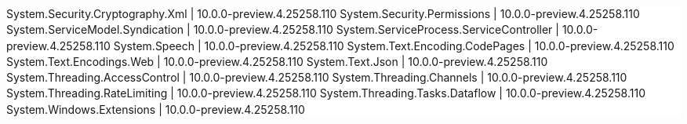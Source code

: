 System.Security.Cryptography.Xml | 10.0.0-preview.4.25258.110
System.Security.Permissions | 10.0.0-preview.4.25258.110
System.ServiceModel.Syndication | 10.0.0-preview.4.25258.110
System.ServiceProcess.ServiceController | 10.0.0-preview.4.25258.110
System.Speech | 10.0.0-preview.4.25258.110
System.Text.Encoding.CodePages | 10.0.0-preview.4.25258.110
System.Text.Encodings.Web | 10.0.0-preview.4.25258.110
System.Text.Json | 10.0.0-preview.4.25258.110
System.Threading.AccessControl | 10.0.0-preview.4.25258.110
System.Threading.Channels | 10.0.0-preview.4.25258.110
System.Threading.RateLimiting | 10.0.0-preview.4.25258.110
System.Threading.Tasks.Dataflow | 10.0.0-preview.4.25258.110
System.Windows.Extensions | 10.0.0-preview.4.25258.110

[//]: # ( Runtime 10.0.0-preview.4.25258.110)
[dotnet-runtime-linux-arm.tar.gz]: https://download.visualstudio.microsoft.com/download/pr/1be8817f-3f70-4502-a83b-258cd8dc034b/aacf113d41056fdc97dcd87c62283707/dotnet-runtime-10.0.0-preview.4.25258.110-linux-arm.tar.gz
[dotnet-runtime-linux-arm64.tar.gz]: https://download.visualstudio.microsoft.com/download/pr/4512d752-cc47-4a02-88dd-b7a67d000fb9/999aefc803dcebf00151f518491d234e/dotnet-runtime-10.0.0-preview.4.25258.110-linux-arm64.tar.gz
[dotnet-runtime-linux-musl-arm.tar.gz]: https://download.visualstudio.microsoft.com/download/pr/c40ab289-84f1-4f2d-bb47-01ab3e5d197a/a3d4daf3c9931ee9932ed6974272bf50/dotnet-runtime-10.0.0-preview.4.25258.110-linux-musl-arm.tar.gz
[dotnet-runtime-linux-musl-arm64.tar.gz]: https://download.visualstudio.microsoft.com/download/pr/b7477bf3-4b6a-4904-976f-dd55f359c9fa/cab3906a6d443f8c256ff2efa6ba30bb/dotnet-runtime-10.0.0-preview.4.25258.110-linux-musl-arm64.tar.gz
[dotnet-runtime-linux-musl-x64.tar.gz]: https://download.visualstudio.microsoft.com/download/pr/bb9e1163-8dee-47fa-b665-6c33a75c7898/fe83a050c56e25ba7a862d5d21bcb304/dotnet-runtime-10.0.0-preview.4.25258.110-linux-musl-x64.tar.gz
[dotnet-runtime-linux-x64.tar.gz]: https://download.visualstudio.microsoft.com/download/pr/bd24531e-bece-4a78-8098-da7a86946d68/d2abc3b191d1ea4919dc5ab5df6c04fd/dotnet-runtime-10.0.0-preview.4.25258.110-linux-x64.tar.gz
[dotnet-runtime-osx-arm64.pkg]: https://download.visualstudio.microsoft.com/download/pr/996ddb24-08f7-4922-aa8a-d27c2167baa2/551037573925499c21bde09b6320f5e5/dotnet-runtime-10.0.0-preview.4.25258.110-osx-arm64.pkg
[dotnet-runtime-osx-arm64.tar.gz]: https://download.visualstudio.microsoft.com/download/pr/010dac1f-856b-497b-9b5a-fdb6f47ad6e0/2b2fdb35b16acd7b3d3f92f66fa2c69d/dotnet-runtime-10.0.0-preview.4.25258.110-osx-arm64.tar.gz
[dotnet-runtime-osx-x64.pkg]: https://download.visualstudio.microsoft.com/download/pr/0dc4ea45-5f0b-44a5-862a-0e9f3ac7203a/4427ff0b6c3fd8c49046ab320c3fcbd7/dotnet-runtime-10.0.0-preview.4.25258.110-osx-x64.pkg
[dotnet-runtime-osx-x64.tar.gz]: https://download.visualstudio.microsoft.com/download/pr/628460af-7a49-45d2-bfae-41f1c05de384/99eb3c52a0cff877bd336f67a21347a5/dotnet-runtime-10.0.0-preview.4.25258.110-osx-x64.tar.gz
[dotnet-runtime-win-arm64.exe]: https://download.visualstudio.microsoft.com/download/pr/266341db-ecaa-43ee-9793-3808edec6a5b/8d7afb08bdfe2e95f291d29d283fb9b7/dotnet-runtime-10.0.0-preview.4.25258.110-win-arm64.exe
[dotnet-runtime-win-arm64.zip]: https://download.visualstudio.microsoft.com/download/pr/fa1877d4-bdb9-4815-bfa9-bd6d075013d2/f847e5b39e61f1a2c809efa220c0f958/dotnet-runtime-10.0.0-preview.4.25258.110-win-arm64.zip
[dotnet-runtime-win-x64.exe]: https://download.visualstudio.microsoft.com/download/pr/e4e22965-7db6-4ec2-b5d4-503eb0943926/3bae7ff264fe8d7a29a9739e355d265c/dotnet-runtime-10.0.0-preview.4.25258.110-win-x64.exe
[dotnet-runtime-win-x64.zip]: https://download.visualstudio.microsoft.com/download/pr/cca5be1b-02f3-4063-a0ce-71ab8284f9d8/f88bb1990b4bc3a483f39841a22b8895/dotnet-runtime-10.0.0-preview.4.25258.110-win-x64.zip
[dotnet-runtime-win-x86.exe]: https://download.visualstudio.microsoft.com/download/pr/574e9c0e-607f-4353-9ae8-8f92b03e8ba1/9b2326fd2eb4a4ee6bf1f9ef56f51fcb/dotnet-runtime-10.0.0-preview.4.25258.110-win-x86.exe
[dotnet-runtime-win-x86.zip]: https://download.visualstudio.microsoft.com/download/pr/a7ecac05-5b65-450e-8d9d-f2aebe982de4/179f4cebd8b557b06e03dec26aeea393/dotnet-runtime-10.0.0-preview.4.25258.110-win-x86.zip

[//]: # ( WindowsDesktop 10.0.0-preview.4.25258.110)
[windowsdesktop-runtime-win-arm64.exe]: https://download.visualstudio.microsoft.com/download/pr/60f0610c-dbcd-44d3-a901-e87fa2040bbb/38c930cb9fc6728458fea621d202ed7a/windowsdesktop-runtime-10.0.0-preview.4.25258.110-win-arm64.exe
[windowsdesktop-runtime-win-x64.exe]: https://download.visualstudio.microsoft.com/download/pr/469917d5-2380-4a6d-b29d-ff1efcd7af57/2cd178bde6f33162f876fa2b2bd56a25/windowsdesktop-runtime-10.0.0-preview.4.25258.110-win-x64.exe
[windowsdesktop-runtime-win-x86.exe]: https://download.visualstudio.microsoft.com/download/pr/bfea66aa-31ab-4977-8520-1506a53d369f/61ab8e73b513b6b33492130397fced3f/windowsdesktop-runtime-10.0.0-preview.4.25258.110-win-x86.exe

[//]: # ( ASP 10.0.0-preview.4.25258.110)
[aspnetcore-runtime-linux-arm.tar.gz]: https://download.visualstudio.microsoft.com/download/pr/233e2b02-6263-420d-bce2-343a10de67c4/523801b7245fc9dc65e12ef189e7b18c/aspnetcore-runtime-10.0.0-preview.4.25258.110-linux-arm.tar.gz
[aspnetcore-runtime-linux-arm64.tar.gz]: https://download.visualstudio.microsoft.com/download/pr/ba02f0de-ff3c-4fd2-8f9a-26411fc128b2/9a37c0d11bcc03be274dea748d083629/aspnetcore-runtime-10.0.0-preview.4.25258.110-linux-arm64.tar.gz
[aspnetcore-runtime-linux-musl-x64.tar.gz]: https://download.visualstudio.microsoft.com/download/pr/a77950e2-5d8f-44e8-a6dd-88161707f77e/1533bde4140f8232b5c0787cb01e278a/aspnetcore-runtime-10.0.0-preview.4.25258.110-linux-musl-x64.tar.gz
[aspnetcore-runtime-linux-x64.tar.gz]: https://download.visualstudio.microsoft.com/download/pr/448bca18-11c7-465c-8a47-e9afe5edd3c8/1c3ea145048a27bf4a1cea5af64aa057/aspnetcore-runtime-10.0.0-preview.4.25258.110-linux-x64.tar.gz

[checksums-runtime]: https://builds.dotnet.microsoft.com/dotnet/checksums/10.0.0-preview.4-sha.txt
[checksums-sdk]: https://builds.dotnet.microsoft.com/dotnet/checksums/10.0.0-preview.4-sha.txt
[linux-packages]: ../../install-linux.md
[aspnetcore-runtime-osx-arm64.tar.gz]: https://download.visualstudio.microsoft.com/download/pr/df876054-bc1b-406b-971c-621ca3406d69/f6caa7d40de0afe16940bbc29a0dcac2/aspnetcore-runtime-10.0.0-preview.4.25258.110-osx-arm64.tar.gz
[aspnetcore-runtime-osx-x64.tar.gz]: https://download.visualstudio.microsoft.com/download/pr/2f139d72-7248-4d53-9f90-d2bcc21bfdb2/a43757718b97071a996e0904e49a4dab/aspnetcore-runtime-10.0.0-preview.4.25258.110-osx-x64.tar.gz
[aspnetcore-runtime-win-x64.exe]: https://download.visualstudio.microsoft.com/download/pr/c75efe92-3c54-4cfb-92c9-e54d623b5bcf/b1bd9aaf48da0153bdfd0594121e1695/aspnetcore-runtime-10.0.0-preview.4.25258.110-win-x64.exe
[aspnetcore-runtime-win-x86.exe]: https://download.visualstudio.microsoft.com/download/pr/5cde324e-61a3-4b2f-89eb-3c40770eb0ec/691bf099090e91e37d003115b7219bfc/aspnetcore-runtime-10.0.0-preview.4.25258.110-win-x86.exe
[dotnet-hosting-win.exe]: https://download.visualstudio.microsoft.com/download/pr/e2eac6e4-cdbb-4a91-85b2-412324c97da3/884384a8496f591f8f72fbc853905245/dotnet-hosting-10.0.0-preview.4.25258.110-win.exe
[//]: # ( SDK 10.0.100-preview.4.25258.110)
[dotnet-sdk-linux-arm.tar.gz]: https://download.visualstudio.microsoft.com/download/pr/278037c8-da17-48b0-964a-73dff4413386/81a0ae4f369d6661363848d95d4382be/dotnet-sdk-10.0.100-preview.4.25258.110-linux-arm.tar.gz
[dotnet-sdk-linux-arm64.tar.gz]: https://download.visualstudio.microsoft.com/download/pr/072e616a-aae5-4e42-8b1a-03d0cb16b479/650596da3e480bff826fdb4c3dc67be9/dotnet-sdk-10.0.100-preview.4.25258.110-linux-arm64.tar.gz
[dotnet-sdk-linux-musl-arm.tar.gz]: https://download.visualstudio.microsoft.com/download/pr/d05aecf4-8acf-4162-bff9-8354ee2d3baa/b37834d925da3dbd1e2cf3e82a62532a/dotnet-sdk-10.0.100-preview.4.25258.110-linux-musl-arm.tar.gz
[dotnet-sdk-linux-musl-x64.tar.gz]: https://download.visualstudio.microsoft.com/download/pr/7e1ee3a8-84a2-442d-ba8a-9c3ddd32aefa/493b79ad093d93d0ba806de6182b4b3c/dotnet-sdk-10.0.100-preview.4.25258.110-linux-musl-x64.tar.gz
[dotnet-sdk-linux-x64.tar.gz]: https://download.visualstudio.microsoft.com/download/pr/e7f6d027-f80a-484e-af31-aca9985aec51/b9d894906ee49312d0a50b0bfc19cf03/dotnet-sdk-10.0.100-preview.4.25258.110-linux-x64.tar.gz
[dotnet-sdk-osx-arm64.pkg]: https://download.visualstudio.microsoft.com/download/pr/4cd25c38-26fb-430f-bef3-768131de4820/7d9cd6d58a6573e3452c3a951eb34522/dotnet-sdk-10.0.100-preview.4.25258.110-osx-arm64.pkg
[dotnet-sdk-osx-arm64.tar.gz]: https://download.visualstudio.microsoft.com/download/pr/d6bce798-977f-4880-81db-b72413c5e4f2/821e231e602831fc6771cdd94ef96314/dotnet-sdk-10.0.100-preview.4.25258.110-osx-arm64.tar.gz
[dotnet-sdk-osx-x64.pkg]: https://download.visualstudio.microsoft.com/download/pr/6311b7fe-3c26-4026-85b0-cbab5f7e273f/ac051d30b1e068fb1b76db0bc6f03ff0/dotnet-sdk-10.0.100-preview.4.25258.110-osx-x64.pkg
[dotnet-sdk-osx-x64.tar.gz]: https://download.visualstudio.microsoft.com/download/pr/5ec4e281-cd63-407d-a7fe-22fc13392307/c5dae0cd68a67003eac0efe1d477716e/dotnet-sdk-10.0.100-preview.4.25258.110-osx-x64.tar.gz
[dotnet-sdk-win-arm64.exe]: https://download.visualstudio.microsoft.com/download/pr/04949f10-041e-41dd-80a4-c2094d8a0b06/bbc96bce69f3ea79507130e7d2d15863/dotnet-sdk-10.0.100-preview.4.25258.110-win-arm64.exe
[dotnet-sdk-win-arm64.zip]: https://download.visualstudio.microsoft.com/download/pr/dcd4d9cc-e0a6-4367-90a7-d7112b8528ed/4346f9a5c164ddbffd74e6177161f7ca/dotnet-sdk-10.0.100-preview.4.25258.110-win-arm64.zip
[dotnet-sdk-win-x64.exe]: https://download.visualstudio.microsoft.com/download/pr/be6edf7d-0e37-4d4f-991a-84b4417d8676/a3d12d2e155c6374565ae8d3a4427f2a/dotnet-sdk-10.0.100-preview.4.25258.110-win-x64.exe
[dotnet-sdk-win-x64.zip]: https://download.visualstudio.microsoft.com/download/pr/b2394c63-c199-4e20-991c-5b188e639eb3/ea53bb74c8b387076c1162b0f65b60d4/dotnet-sdk-10.0.100-preview.4.25258.110-win-x64.zip
[dotnet-sdk-win-x86.exe]: https://download.visualstudio.microsoft.com/download/pr/1b90d84a-b42a-49b6-8415-444129264737/9b771aaeb044dba977a9312a18676462/dotnet-sdk-10.0.100-preview.4.25258.110-win-x86.exe
[dotnet-sdk-win-x86.zip]: https://download.visualstudio.microsoft.com/download/pr/ca8f5c72-5917-45d4-988f-27da0c6dc63b/b8d95115fdc66338f55c7bd7dd88d529/dotnet-sdk-10.0.100-preview.4.25258.110-win-x86.zip